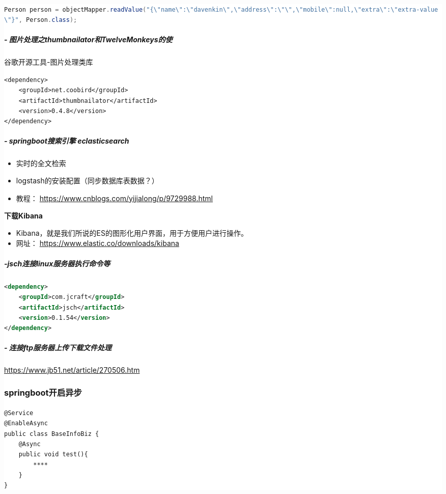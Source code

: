 ```java
Person person = objectMapper.readValue("{\"name\":\"davenkin\",\"address\":\"\",\"mobile\":null,\"extra\":\"extra-value\"}", Person.class);
```

##### - 图片处理之thumbnailator和TwelveMonkeys的使

谷歌开源工具-图片处理类库

```
<dependency>
    <groupId>net.coobird</groupId>
    <artifactId>thumbnailator</artifactId>
    <version>0.4.8</version>
</dependency>
```



##### - springboot搜索引擎 eclasticsearch

* 实时的全文检索
* logstash的安装配置（同步数据库表数据？）

* 教程：  https://www.cnblogs.com/yijialong/p/9729988.html

**下载Kibana**

* Kibana，就是我们所说的ES的图形化用户界面，用于方便用户进行操作。
* 网址： https://www.elastic.co/downloads/kibana



##### -jsch连接linux服务器执行命令等

```xml
<dependency>
    <groupId>com.jcraft</groupId>
    <artifactId>jsch</artifactId>
    <version>0.1.54</version>
</dependency> 
```

##### - 连接ftp服务器上传下载文件处理

https://www.jb51.net/article/270506.htm

### springboot开启异步

```
@Service
@EnableAsync
public class BaseInfoBiz {
	@Async
    public void test(){
    	****
    }
}
```
